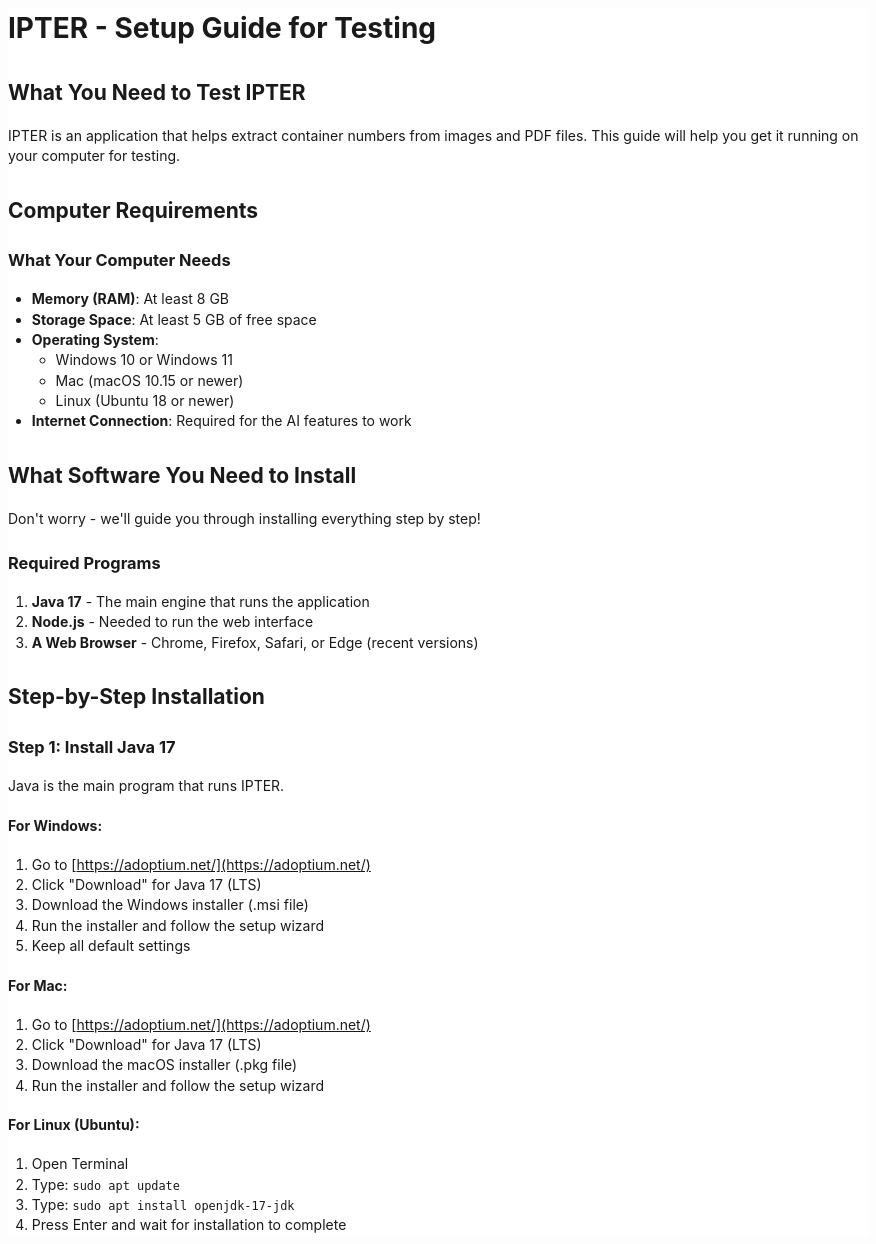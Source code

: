 # IPTER - Setup Guide for Testing

## What You Need to Test IPTER

IPTER is an application that helps extract container numbers from images and PDF files. This guide will help you get it running on your computer for testing.

## Computer Requirements

### What Your Computer Needs
- **Memory (RAM)**: At least 8 GB
- **Storage Space**: At least 5 GB of free space
- **Operating System**:
  - Windows 10 or Windows 11
  - Mac (macOS 10.15 or newer)
  - Linux (Ubuntu 18 or newer)
- **Internet Connection**: Required for the AI features to work

## What Software You Need to Install

Don't worry - we'll guide you through installing everything step by step!

### Required Programs
1. **Java 17** - The main engine that runs the application
2. **Node.js** - Needed to run the web interface
3. **A Web Browser** - Chrome, Firefox, Safari, or Edge (recent versions)

## Step-by-Step Installation

### Step 1: Install Java 17

Java is the main program that runs IPTER.

#### For Windows:
1. Go to [https://adoptium.net/](https://adoptium.net/)
2. Click "Download" for Java 17 (LTS)
3. Download the Windows installer (.msi file)
4. Run the installer and follow the setup wizard
5. Keep all default settings

#### For Mac:
1. Go to [https://adoptium.net/](https://adoptium.net/)
2. Click "Download" for Java 17 (LTS)
3. Download the macOS installer (.pkg file)
4. Run the installer and follow the setup wizard

#### For Linux (Ubuntu):
1. Open Terminal
2. Type: `sudo apt update`
3. Type: `sudo apt install openjdk-17-jdk`
4. Press Enter and wait for installation to complete
